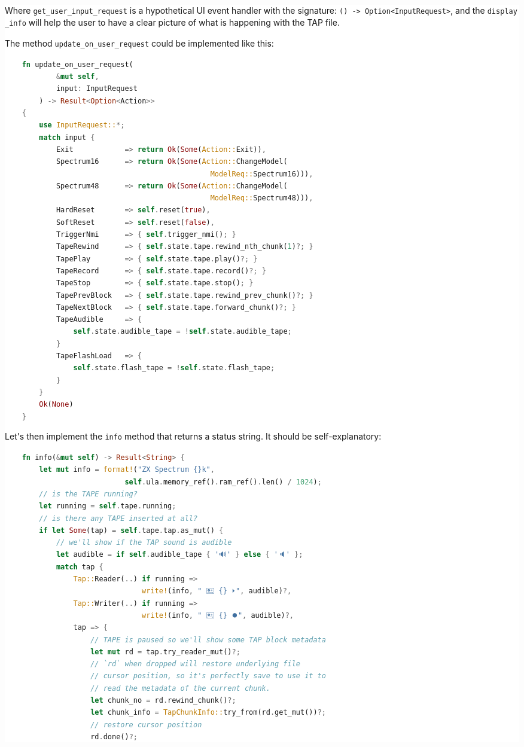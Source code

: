 Where `get_user_input_request` is a hypothetical UI event handler with the signature: ```() -> Option<InputRequest>```, and the `display_info` will help the user to have a clear picture of what is happening with the TAP file.

The method `update_on_user_request` could be implemented like this:

```rust
    fn update_on_user_request(
            &mut self,
            input: InputRequest
        ) -> Result<Option<Action>>
    {
        use InputRequest::*;
        match input {
            Exit            => return Ok(Some(Action::Exit)),
            Spectrum16      => return Ok(Some(Action::ChangeModel(
                                                ModelReq::Spectrum16))),
            Spectrum48      => return Ok(Some(Action::ChangeModel(
                                                ModelReq::Spectrum48))),
            HardReset       => self.reset(true),
            SoftReset       => self.reset(false),
            TriggerNmi      => { self.trigger_nmi(); }
            TapeRewind      => { self.state.tape.rewind_nth_chunk(1)?; }
            TapePlay        => { self.state.tape.play()?; }
            TapeRecord      => { self.state.tape.record()?; }
            TapeStop        => { self.state.tape.stop(); }
            TapePrevBlock   => { self.state.tape.rewind_prev_chunk()?; }
            TapeNextBlock   => { self.state.tape.forward_chunk()?; }
            TapeAudible     => {
                self.state.audible_tape = !self.state.audible_tape;
            }
            TapeFlashLoad   => {
                self.state.flash_tape = !self.state.flash_tape;
            }
        }
        Ok(None)
    }
```

Let's then implement the `info` method that returns a status string. It should be self-explanatory:

```rust
    fn info(&mut self) -> Result<String> {
        let mut info = format!("ZX Spectrum {}k",
                            self.ula.memory_ref().ram_ref().len() / 1024);
        // is the TAPE running?
        let running = self.tape.running;
        // is there any TAPE inserted at all?
        if let Some(tap) = self.tape.tap.as_mut() {
            // we'll show if the TAP sound is audible
            let audible = if self.audible_tape { '🔊' } else { '🔈' };
            match tap {
                Tap::Reader(..) if running =>
                                write!(info, " 🖭 {} ⏵", audible)?,
                Tap::Writer(..) if running =>
                                write!(info, " 🖭 {} ⏺", audible)?,
                tap => {
                    // TAPE is paused so we'll show some TAP block metadata
                    let mut rd = tap.try_reader_mut()?;
                    // `rd` when dropped will restore underlying file
                    // cursor position, so it's perfectly save to use it to
                    // read the metadata of the current chunk.
                    let chunk_no = rd.rewind_chunk()?;
                    let chunk_info = TapChunkInfo::try_from(rd.get_mut())?;
                    // restore cursor position
                    rd.done()?;
```